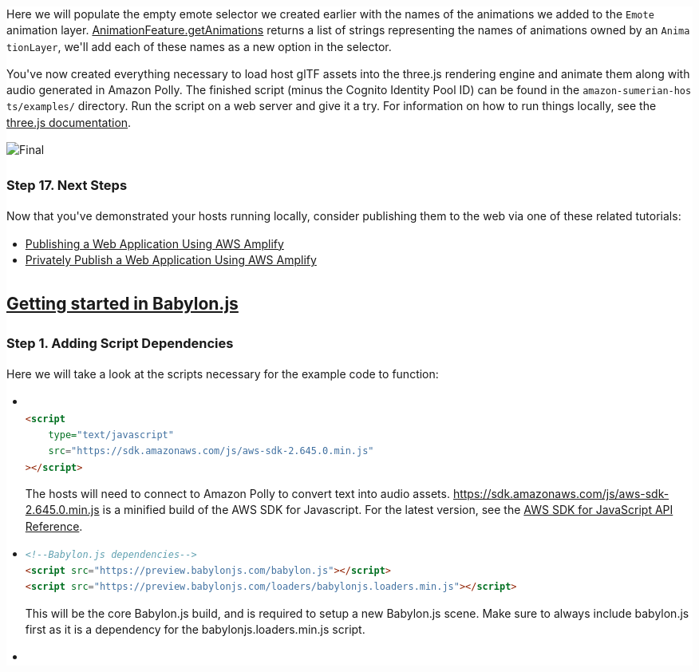 Here we will populate the empty emote selector we created earlier with the names of the animations we added to the `Emote` animation layer. [AnimationFeature.getAnimations](https://aws-samples.github.io/amazon-sumerian-hosts/AnimationFeature.html#getAnimations) returns a list of strings representing the names of animations owned by an `AnimationLayer`, we'll add each of these names as a new option in the selector.

You've now created everything necessary to load host glTF assets into the three.js rendering engine and animate them along with audio generated in Amazon Polly. The finished script (minus the Cognito Identity Pool ID) can be found in the `amazon-sumerian-hosts/examples/` directory. Run the script on a web server and give it a try. For information on how to run things locally, see the [three.js documentation](https://threejs.org/docs/#manual/en/introduction/How-to-run-things-locally).

![Final](docs/images/three_final.png)

### Step 17. Next Steps
Now that you've demonstrated your hosts running locally, consider publishing them to the web via one of these related tutorials:
- [Publishing a Web Application Using AWS Amplify](https://docs.sumerian.amazonaws.com/tutorials/create/solutions/gltf-viewer-amplify-public/)
- [Privately Publish a Web Application Using AWS Amplify](https://docs.sumerian.amazonaws.com/tutorials/create/solutions/gltf-viewer-amplify-private/)

## [Getting started in Babylon.js](#Getting-started-in-Babylon.js) 

### Step 1. Adding Script Dependencies

Here we will take a look at the scripts necessary for the example code to function:

- ```html
  
  <script
      type="text/javascript"
      src="https://sdk.amazonaws.com/js/aws-sdk-2.645.0.min.js"
  ></script>
  ```

  The hosts will need to connect to Amazon Polly to convert text into audio assets. https://sdk.amazonaws.com/js/aws-sdk-2.645.0.min.js is a minified build of the AWS SDK for Javascript. For the latest version, see the [AWS SDK for JavaScript API Reference](https://docs.aws.amazon.com/AWSJavaScriptSDK/latest/).

- ```html
  <!--Babylon.js dependencies-->
  <script src="https://preview.babylonjs.com/babylon.js"></script>
  <script src="https://preview.babylonjs.com/loaders/babylonjs.loaders.min.js"></script>  
  ```

  This will be the core Babylon.js build, and is required to setup a new Babylon.js scene. Make sure to always include babylon.js first as it is a dependency for the babylonjs.loaders.min.js script.

- ```html
  